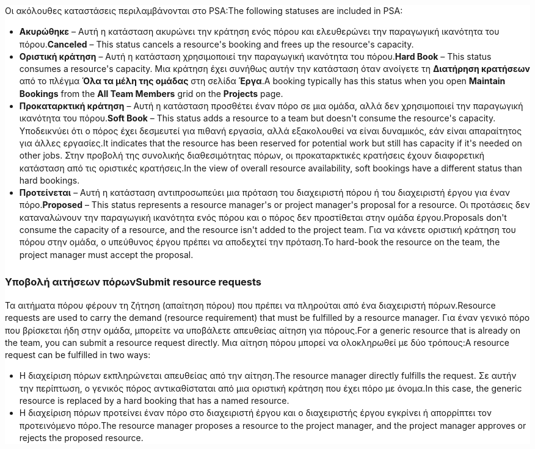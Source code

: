 <span data-ttu-id="5b1a1-263">Οι ακόλουθες καταστάσεις περιλαμβάνονται στο PSA:</span><span class="sxs-lookup"><span data-stu-id="5b1a1-263">The following statuses are included in PSA:</span></span>

- <span data-ttu-id="5b1a1-264">**Ακυρώθηκε** – Αυτή η κατάσταση ακυρώνει την κράτηση ενός πόρου και ελευθερώνει την παραγωγική ικανότητα του πόρου.</span><span class="sxs-lookup"><span data-stu-id="5b1a1-264">**Canceled** – This status cancels a resource's booking and frees up the resource's capacity.</span></span>
- <span data-ttu-id="5b1a1-265">**Οριστική κράτηση** – Αυτή η κατάσταση χρησιμοποιεί την παραγωγική ικανότητα του πόρου.</span><span class="sxs-lookup"><span data-stu-id="5b1a1-265">**Hard Book** – This status consumes a resource's capacity.</span></span> <span data-ttu-id="5b1a1-266">Μια κράτηση έχει συνήθως αυτήν την κατάσταση όταν ανοίγετε τη **Διατήρηση κρατήσεων** από το πλέγμα **Όλα τα μέλη της ομάδας** στη σελίδα **Έργα**.</span><span class="sxs-lookup"><span data-stu-id="5b1a1-266">A booking typically has this status when you open **Maintain Bookings** from the **All Team Members** grid on the **Projects** page.</span></span>
- <span data-ttu-id="5b1a1-267">**Προκαταρκτική κράτηση** – Αυτή η κατάσταση προσθέτει έναν πόρο σε μια ομάδα, αλλά δεν χρησιμοποιεί την παραγωγική ικανότητα του πόρου.</span><span class="sxs-lookup"><span data-stu-id="5b1a1-267">**Soft Book** – This status adds a resource to a team but doesn't consume the resource's capacity.</span></span> <span data-ttu-id="5b1a1-268">Υποδεικνύει ότι ο πόρος έχει δεσμευτεί για πιθανή εργασία, αλλά εξακολουθεί να είναι δυναμικός, εάν είναι απαραίτητος για άλλες εργασίες.</span><span class="sxs-lookup"><span data-stu-id="5b1a1-268">It indicates that the resource has been reserved for potential work but still has capacity if it's needed on other jobs.</span></span> <span data-ttu-id="5b1a1-269">Στην προβολή της συνολικής διαθεσιμότητας πόρων, οι προκαταρκτικές κρατήσεις έχουν διαφορετική κατάσταση από τις οριστικές κρατήσεις.</span><span class="sxs-lookup"><span data-stu-id="5b1a1-269">In the view of overall resource availability, soft bookings have a different status than hard bookings.</span></span>
- <span data-ttu-id="5b1a1-270">**Προτείνεται** – Αυτή η κατάσταση αντιπροσωπεύει μια πρόταση του διαχειριστή πόρου ή του διαχειριστή έργου για έναν πόρο.</span><span class="sxs-lookup"><span data-stu-id="5b1a1-270">**Proposed** – This status represents a resource manager's or project manager's proposal for a resource.</span></span> <span data-ttu-id="5b1a1-271">Οι προτάσεις δεν καταναλώνουν την παραγωγική ικανότητα ενός πόρου και ο πόρος δεν προστίθεται στην ομάδα έργου.</span><span class="sxs-lookup"><span data-stu-id="5b1a1-271">Proposals don't consume the capacity of a resource, and the resource isn't added to the project team.</span></span> <span data-ttu-id="5b1a1-272">Για να κάνετε οριστική κράτηση του πόρου στην ομάδα, ο υπεύθυνος έργου πρέπει να αποδεχτεί την πρόταση.</span><span class="sxs-lookup"><span data-stu-id="5b1a1-272">To hard-book the resource on the team, the project manager must accept the proposal.</span></span>

### <a name="submit-resource-requests"></a><span data-ttu-id="5b1a1-273">Υποβολή αιτήσεων πόρων</span><span class="sxs-lookup"><span data-stu-id="5b1a1-273">Submit resource requests</span></span>

<span data-ttu-id="5b1a1-274">Τα αιτήματα πόρου φέρουν τη ζήτηση (απαίτηση πόρου) που πρέπει να πληρούται από ένα διαχειριστή πόρων.</span><span class="sxs-lookup"><span data-stu-id="5b1a1-274">Resource requests are used to carry the demand (resource requirement) that must be fulfilled by a resource manager.</span></span> <span data-ttu-id="5b1a1-275">Για έναν γενικό πόρο που βρίσκεται ήδη στην ομάδα, μπορείτε να υποβάλετε απευθείας αίτηση για πόρους.</span><span class="sxs-lookup"><span data-stu-id="5b1a1-275">For a generic resource that is already on the team, you can submit a resource request directly.</span></span> <span data-ttu-id="5b1a1-276">Μια αίτηση πόρου μπορεί να ολοκληρωθεί με δύο τρόπους:</span><span class="sxs-lookup"><span data-stu-id="5b1a1-276">A resource request can be fulfilled in two ways:</span></span>

- <span data-ttu-id="5b1a1-277">Η διαχείριση πόρων εκπληρώνεται απευθείας από την αίτηση.</span><span class="sxs-lookup"><span data-stu-id="5b1a1-277">The resource manager directly fulfills the request.</span></span> <span data-ttu-id="5b1a1-278">Σε αυτήν την περίπτωση, ο γενικός πόρος αντικαθίσταται από μια οριστική κράτηση που έχει πόρο με όνομα.</span><span class="sxs-lookup"><span data-stu-id="5b1a1-278">In this case, the generic resource is replaced by a hard booking that has a named resource.</span></span>
- <span data-ttu-id="5b1a1-279">Η διαχείριση πόρων προτείνει έναν πόρο στο διαχειριστή έργου και ο διαχειριστής έργου εγκρίνει ή απορρίπτει τον προτεινόμενο πόρο.</span><span class="sxs-lookup"><span data-stu-id="5b1a1-279">The resource manager proposes a resource to the project manager, and the project manager approves or rejects the proposed resource.</span></span>
